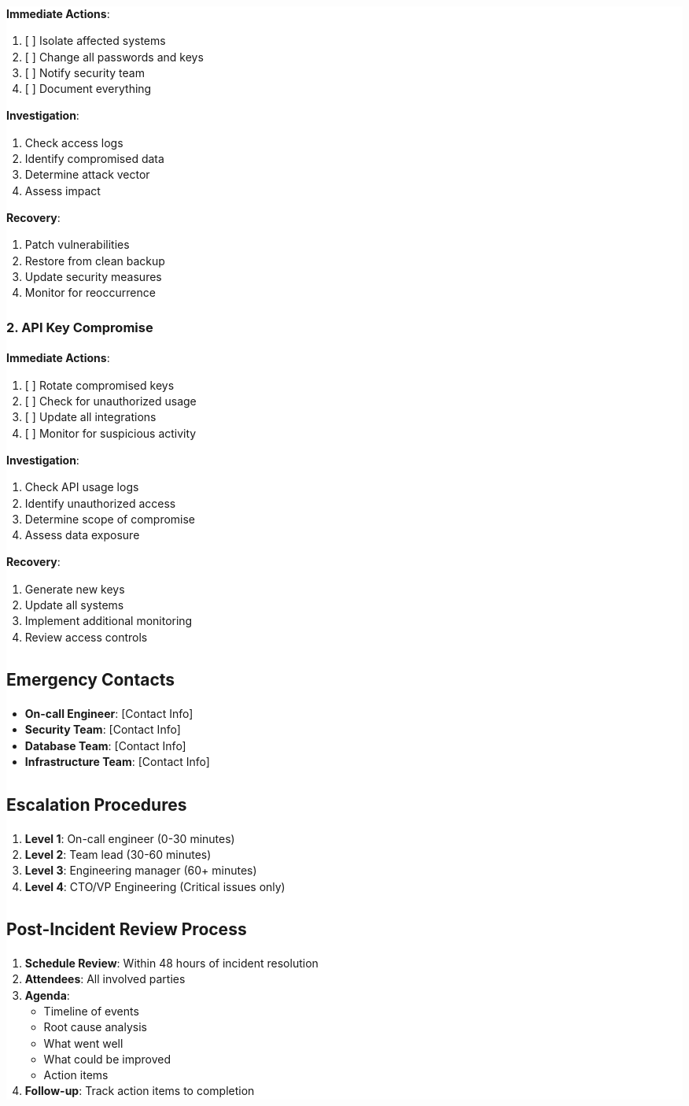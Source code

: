 **Immediate Actions**:
1. [ ] Isolate affected systems
2. [ ] Change all passwords and keys
3. [ ] Notify security team
4. [ ] Document everything

**Investigation**:
1. Check access logs
2. Identify compromised data
3. Determine attack vector
4. Assess impact

**Recovery**:
1. Patch vulnerabilities
2. Restore from clean backup
3. Update security measures
4. Monitor for reoccurrence

### 2. API Key Compromise

**Immediate Actions**:
1. [ ] Rotate compromised keys
2. [ ] Check for unauthorized usage
3. [ ] Update all integrations
4. [ ] Monitor for suspicious activity

**Investigation**:
1. Check API usage logs
2. Identify unauthorized access
3. Determine scope of compromise
4. Assess data exposure

**Recovery**:
1. Generate new keys
2. Update all systems
3. Implement additional monitoring
4. Review access controls

## Emergency Contacts

- **On-call Engineer**: [Contact Info]
- **Security Team**: [Contact Info]
- **Database Team**: [Contact Info]
- **Infrastructure Team**: [Contact Info]

## Escalation Procedures

1. **Level 1**: On-call engineer (0-30 minutes)
2. **Level 2**: Team lead (30-60 minutes)
3. **Level 3**: Engineering manager (60+ minutes)
4. **Level 4**: CTO/VP Engineering (Critical issues only)

## Post-Incident Review Process

1. **Schedule Review**: Within 48 hours of incident resolution
2. **Attendees**: All involved parties
3. **Agenda**:
   - Timeline of events
   - Root cause analysis
   - What went well
   - What could be improved
   - Action items
4. **Follow-up**: Track action items to completion
